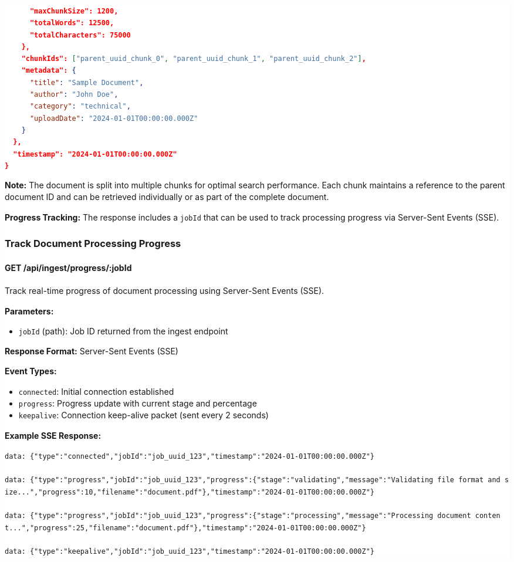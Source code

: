 ```json
      "maxChunkSize": 1200,
      "totalWords": 12500,
      "totalCharacters": 75000
    },
    "chunkIds": ["parent_uuid_chunk_0", "parent_uuid_chunk_1", "parent_uuid_chunk_2"],
    "metadata": {
      "title": "Sample Document",
      "author": "John Doe",
      "category": "technical",
      "uploadDate": "2024-01-01T00:00:00.000Z"
    }
  },
  "timestamp": "2024-01-01T00:00:00.000Z"
}
```

**Note:** The document is split into multiple chunks for optimal search performance. Each chunk maintains a reference to the parent document ID and can be retrieved individually or as part of the complete document.

**Progress Tracking:** The response includes a `jobId` that can be used to track processing progress via Server-Sent Events (SSE).

### Track Document Processing Progress

#### GET /api/ingest/progress/:jobId

Track real-time progress of document processing using Server-Sent Events (SSE).

**Parameters:**
- `jobId` (path): Job ID returned from the ingest endpoint

**Response Format:** Server-Sent Events (SSE)

**Event Types:**
- `connected`: Initial connection established
- `progress`: Progress update with current stage and percentage
- `keepalive`: Connection keep-alive packet (sent every 2 seconds)

**Example SSE Response:**
```
data: {"type":"connected","jobId":"job_uuid_123","timestamp":"2024-01-01T00:00:00.000Z"}

data: {"type":"progress","jobId":"job_uuid_123","progress":{"stage":"validating","message":"Validating file format and size...","progress":10,"filename":"document.pdf"},"timestamp":"2024-01-01T00:00:00.000Z"}

data: {"type":"progress","jobId":"job_uuid_123","progress":{"stage":"processing","message":"Processing document content...","progress":25,"filename":"document.pdf"},"timestamp":"2024-01-01T00:00:00.000Z"}

data: {"type":"keepalive","jobId":"job_uuid_123","timestamp":"2024-01-01T00:00:00.000Z"}
```
